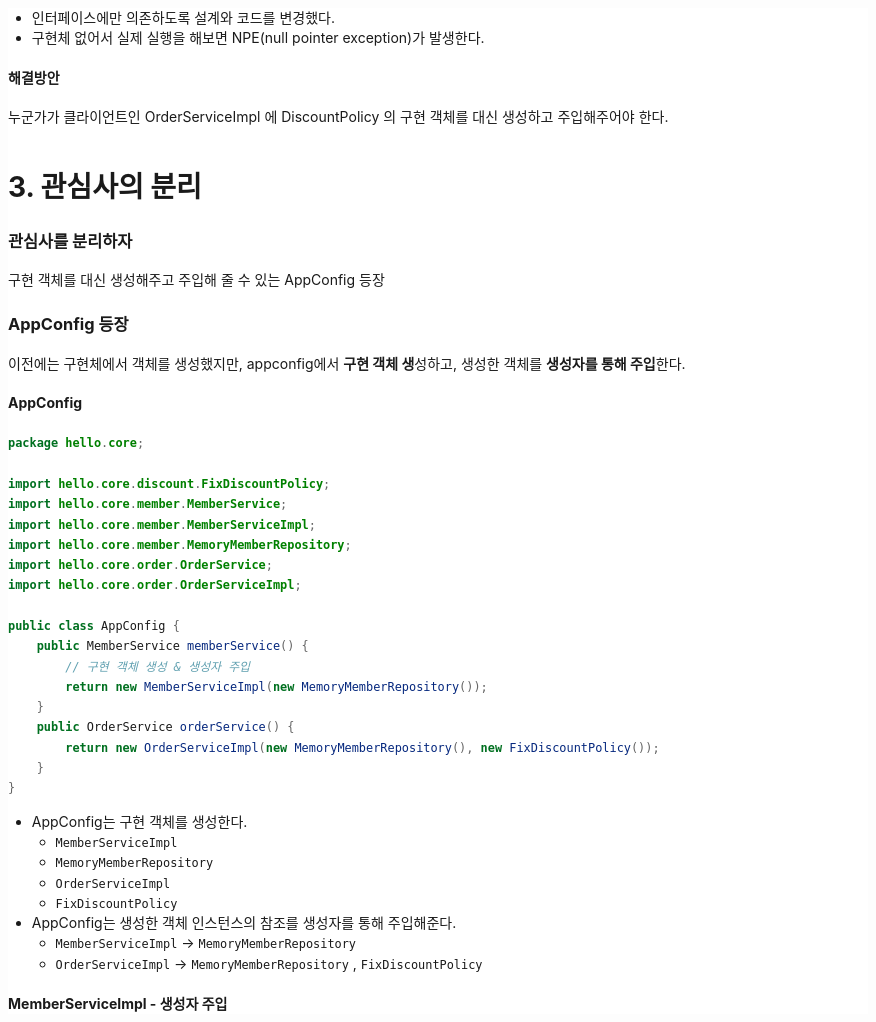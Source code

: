 - 인터페이스에만 의존하도록 설계와 코드를 변경했다. 
- 구현체 없어서 실제 실행을 해보면 NPE(null pointer exception)가 발생한다.

#### 해결방안

 누군가가 클라이언트인 OrderServiceImpl 에 DiscountPolicy 의 구현 객체를 대신 생성하고 주입해주어야 한다.

# 3. 관심사의 분리

### 관심사를 분리하자

구현 객체를 대신 생성해주고 주입해 줄 수 있는 AppConfig 등장

### AppConfig 등장

이전에는 구현체에서 객체를 생성했지만, appconfig에서 **구현 객체 생**성하고, 생성한 객체를 **생성자를 통해 주입**한다.

#### AppConfig

~~~java
package hello.core;

import hello.core.discount.FixDiscountPolicy;
import hello.core.member.MemberService;
import hello.core.member.MemberServiceImpl;
import hello.core.member.MemoryMemberRepository;
import hello.core.order.OrderService;
import hello.core.order.OrderServiceImpl;

public class AppConfig {
    public MemberService memberService() {
        // 구현 객체 생성 & 생성자 주입
        return new MemberServiceImpl(new MemoryMemberRepository());
    }
    public OrderService orderService() {
        return new OrderServiceImpl(new MemoryMemberRepository(), new FixDiscountPolicy());
    }
}

~~~

- AppConfig는 구현 객체를 생성한다.
  - `MemberServiceImpl `
  - `MemoryMemberRepository `
  - `OrderServiceImpl `
  - `FixDiscountPolicy`
- AppConfig는 생성한 객체 인스턴스의 참조를 생성자를 통해 주입해준다.
  - `MemberServiceImpl` -> `MemoryMemberRepository` 
  - `OrderServiceImpl` -> `MemoryMemberRepository` , `FixDiscountPolicy` 



#### MemberServiceImpl - 생성자 주입
